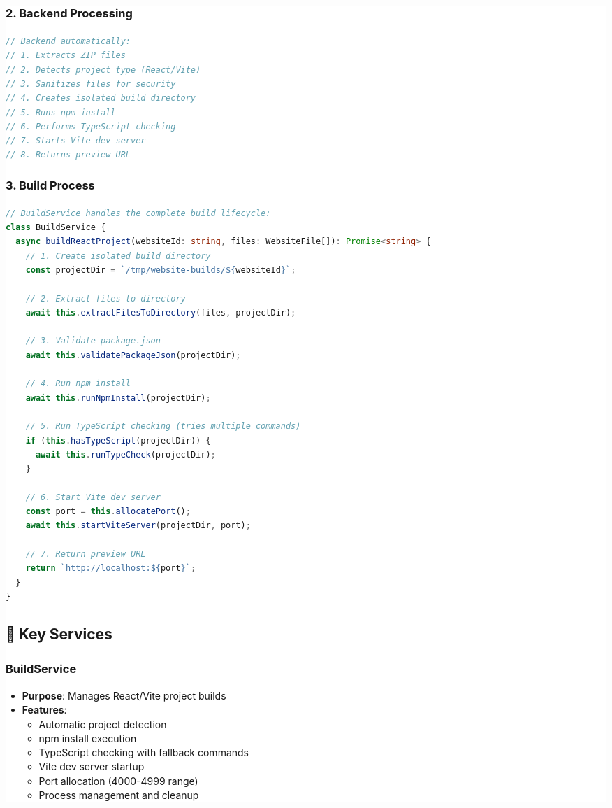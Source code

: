 ### **2. Backend Processing**

```typescript
// Backend automatically:
// 1. Extracts ZIP files
// 2. Detects project type (React/Vite)
// 3. Sanitizes files for security
// 4. Creates isolated build directory
// 5. Runs npm install
// 6. Performs TypeScript checking
// 7. Starts Vite dev server
// 8. Returns preview URL
```

### **3. Build Process**

```typescript
// BuildService handles the complete build lifecycle:
class BuildService {
  async buildReactProject(websiteId: string, files: WebsiteFile[]): Promise<string> {
    // 1. Create isolated build directory
    const projectDir = `/tmp/website-builds/${websiteId}`;
    
    // 2. Extract files to directory
    await this.extractFilesToDirectory(files, projectDir);
    
    // 3. Validate package.json
    await this.validatePackageJson(projectDir);
    
    // 4. Run npm install
    await this.runNpmInstall(projectDir);
    
    // 5. Run TypeScript checking (tries multiple commands)
    if (this.hasTypeScript(projectDir)) {
      await this.runTypeCheck(projectDir);
    }
    
    // 6. Start Vite dev server
    const port = this.allocatePort();
    await this.startViteServer(projectDir, port);
    
    // 7. Return preview URL
    return `http://localhost:${port}`;
  }
}
```

## 🔧 **Key Services**

### **BuildService**
- **Purpose**: Manages React/Vite project builds
- **Features**:
  - Automatic project detection
  - npm install execution
  - TypeScript checking with fallback commands
  - Vite dev server startup
  - Port allocation (4000-4999 range)
  - Process management and cleanup

